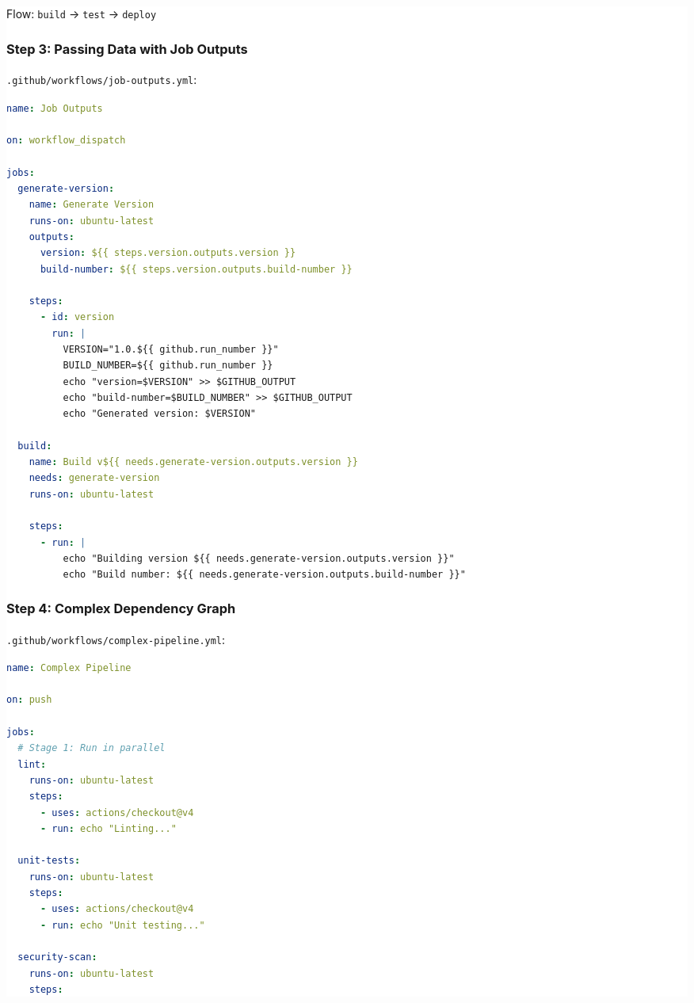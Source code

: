 Flow: `build` → `test` → `deploy`

### Step 3: Passing Data with Job Outputs

`.github/workflows/job-outputs.yml`:

```yaml
name: Job Outputs

on: workflow_dispatch

jobs:
  generate-version:
    name: Generate Version
    runs-on: ubuntu-latest
    outputs:
      version: ${{ steps.version.outputs.version }}
      build-number: ${{ steps.version.outputs.build-number }}

    steps:
      - id: version
        run: |
          VERSION="1.0.${{ github.run_number }}"
          BUILD_NUMBER=${{ github.run_number }}
          echo "version=$VERSION" >> $GITHUB_OUTPUT
          echo "build-number=$BUILD_NUMBER" >> $GITHUB_OUTPUT
          echo "Generated version: $VERSION"

  build:
    name: Build v${{ needs.generate-version.outputs.version }}
    needs: generate-version
    runs-on: ubuntu-latest

    steps:
      - run: |
          echo "Building version ${{ needs.generate-version.outputs.version }}"
          echo "Build number: ${{ needs.generate-version.outputs.build-number }}"
```

### Step 4: Complex Dependency Graph

`.github/workflows/complex-pipeline.yml`:

```yaml
name: Complex Pipeline

on: push

jobs:
  # Stage 1: Run in parallel
  lint:
    runs-on: ubuntu-latest
    steps:
      - uses: actions/checkout@v4
      - run: echo "Linting..."

  unit-tests:
    runs-on: ubuntu-latest
    steps:
      - uses: actions/checkout@v4
      - run: echo "Unit testing..."

  security-scan:
    runs-on: ubuntu-latest
    steps:
```